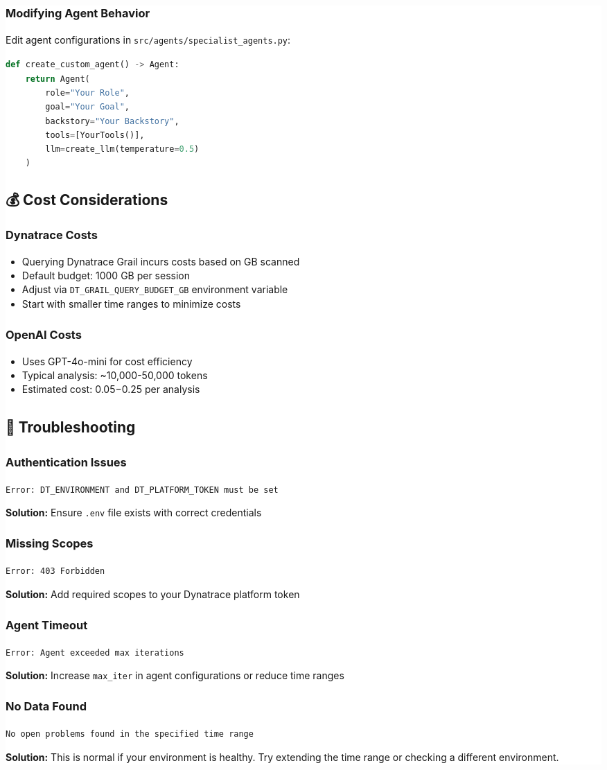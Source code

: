 ### Modifying Agent Behavior

Edit agent configurations in `src/agents/specialist_agents.py`:
```python
def create_custom_agent() -> Agent:
    return Agent(
        role="Your Role",
        goal="Your Goal",
        backstory="Your Backstory",
        tools=[YourTools()],
        llm=create_llm(temperature=0.5)
    )
```

## 💰 Cost Considerations

### Dynatrace Costs
- Querying Dynatrace Grail incurs costs based on GB scanned
- Default budget: 1000 GB per session
- Adjust via `DT_GRAIL_QUERY_BUDGET_GB` environment variable
- Start with smaller time ranges to minimize costs

### OpenAI Costs
- Uses GPT-4o-mini for cost efficiency
- Typical analysis: ~10,000-50,000 tokens
- Estimated cost: $0.05-$0.25 per analysis

## 🔧 Troubleshooting

### Authentication Issues
```
Error: DT_ENVIRONMENT and DT_PLATFORM_TOKEN must be set
```
**Solution:** Ensure `.env` file exists with correct credentials

### Missing Scopes
```
Error: 403 Forbidden
```
**Solution:** Add required scopes to your Dynatrace platform token

### Agent Timeout
```
Error: Agent exceeded max iterations
```
**Solution:** Increase `max_iter` in agent configurations or reduce time ranges

### No Data Found
```
No open problems found in the specified time range
```
**Solution:** This is normal if your environment is healthy. Try extending the time range or checking a different environment.
